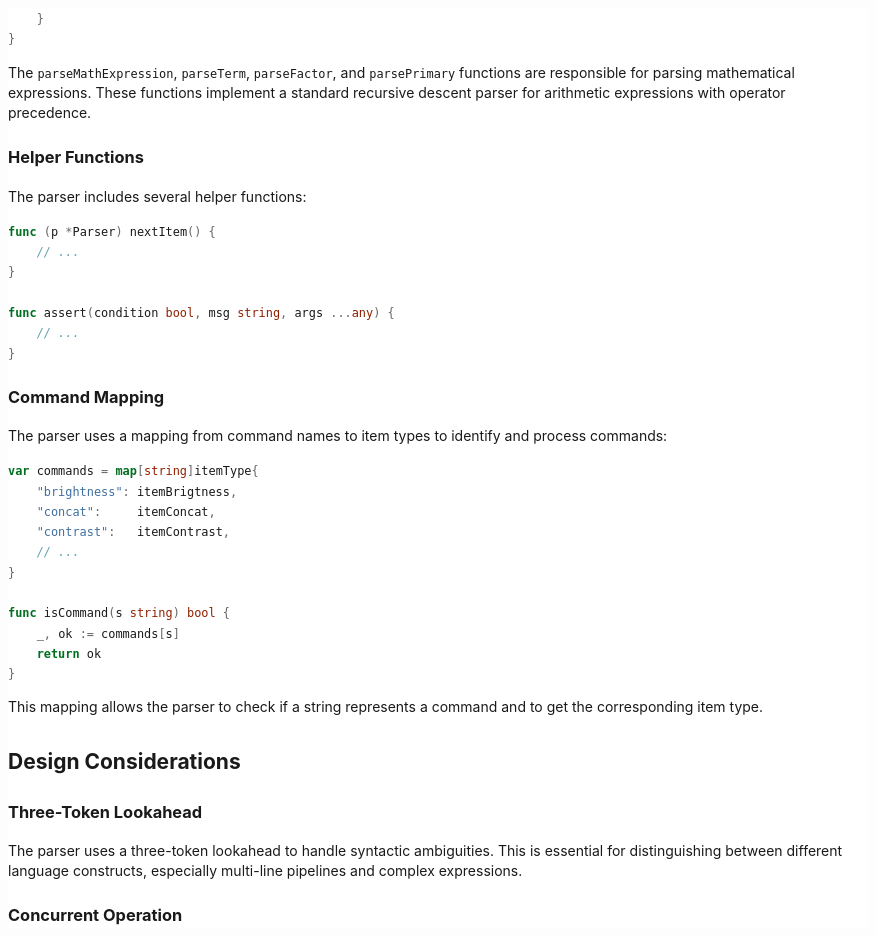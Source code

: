 ```go
	}
}
```

The `parseMathExpression`, `parseTerm`, `parseFactor`, and `parsePrimary` functions are responsible for parsing mathematical expressions. These functions implement a standard recursive descent parser for arithmetic expressions with operator precedence.

### Helper Functions

The parser includes several helper functions:

```go
func (p *Parser) nextItem() {
	// ...
}

func assert(condition bool, msg string, args ...any) {
	// ...
}
```

### Command Mapping

The parser uses a mapping from command names to item types to identify and process commands:

```go
var commands = map[string]itemType{
	"brightness": itemBrigtness,
	"concat":     itemConcat,
	"contrast":   itemContrast,
	// ...
}

func isCommand(s string) bool {
	_, ok := commands[s]
	return ok
}
```

This mapping allows the parser to check if a string represents a command and to get the corresponding item type.

## Design Considerations

### Three-Token Lookahead

The parser uses a three-token lookahead to handle syntactic ambiguities. This is essential for distinguishing between different language constructs, especially multi-line pipelines and complex expressions.

### Concurrent Operation
